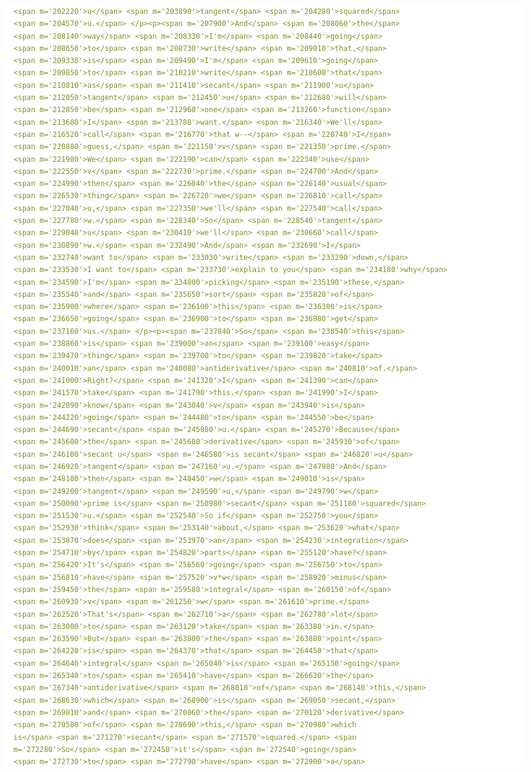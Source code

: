 ```yaml
  <span m='202220'>u</span> <span m='203890'>tangent</span> <span m='204280'>squared</span>
  <span m='204570'>u.</span> </p><p><span m='207900'>And</span> <span m='208060'>the</span>
  <span m='208140'>way</span> <span m='208330'>I'm</span> <span m='208440'>going</span>
  <span m='208650'>to</span> <span m='208730'>write</span> <span m='209010'>that,</span>
  <span m='209330'>is</span> <span m='209490'>I'm</span> <span m='209610'>going</span>
  <span m='209850'>to</span> <span m='210210'>write</span> <span m='210600'>that</span>
  <span m='210810'>as</span> <span m='211410'>secant</span> <span m='211900'>u</span>
  <span m='212050'>tangent</span> <span m='212450'>u</span> <span m='212680'>will</span>
  <span m='212850'>be</span> <span m='212960'>one</span> <span m='213260'>function</span>
  <span m='213680'>I</span> <span m='213780'>want.</span> <span m='216340'>We'll</span>
  <span m='216520'>call</span> <span m='216770'>that w--</span> <span m='220740'>I</span>
  <span m='220880'>guess,</span> <span m='221150'>v</span> <span m='221350'>prime.</span>
  <span m='221980'>We</span> <span m='222190'>can</span> <span m='222340'>use</span>
  <span m='222550'>v</span> <span m='222730'>prime.</span> <span m='224700'>And</span>
  <span m='224990'>then</span> <span m='226040'>the</span> <span m='226140'>usual</span>
  <span m='226530'>thing</span> <span m='226720'>we</span> <span m='226810'>call</span>
  <span m='227040'>u,</span> <span m='227350'>we'll</span> <span m='227540'>call</span>
  <span m='227780'>w.</span> <span m='228340'>So</span> <span m='228540'>tangent</span>
  <span m='229040'>u</span> <span m='230410'>we'll</span> <span m='230660'>call</span>
  <span m='230890'>w.</span> <span m='232490'>And</span> <span m='232690'>I</span>
  <span m='232740'>want to</span> <span m='233030'>write</span> <span m='233290'>down,</span>
  <span m='233530'>I want to</span> <span m='233730'>explain to you</span> <span m='234180'>why</span>
  <span m='234590'>I'm</span> <span m='234800'>picking</span> <span m='235190'>these,</span>
  <span m='235540'>and</span> <span m='235650'>sort</span> <span m='235820'>of</span>
  <span m='235900'>where</span> <span m='236100'>this</span> <span m='236300'>is</span>
  <span m='236650'>going</span> <span m='236900'>to</span> <span m='236980'>get</span>
  <span m='237160'>us.</span> </p><p><span m='237840'>So</span> <span m='238540'>this</span>
  <span m='238860'>is</span> <span m='239000'>an</span> <span m='239100'>easy</span>
  <span m='239470'>thing</span> <span m='239700'>to</span> <span m='239820'>take</span>
  <span m='240010'>an</span> <span m='240080'>antiderivative</span> <span m='240810'>of.</span>
  <span m='241000'>Right?</span> <span m='241320'>I</span> <span m='241390'>can</span>
  <span m='241570'>take</span> <span m='241790'>this.</span> <span m='241990'>I</span>
  <span m='242090'>know</span> <span m='243040'>v</span> <span m='243940'>is</span>
  <span m='244220'>going</span> <span m='244480'>to</span> <span m='244550'>be</span>
  <span m='244690'>secant</span> <span m='245080'>u.</span> <span m='245270'>Because</span>
  <span m='245600'>the</span> <span m='245680'>derivative</span> <span m='245930'>of</span>
  <span m='246100'>secant u</span> <span m='246580'>is secant</span> <span m='246820'>u</span>
  <span m='246920'>tangent</span> <span m='247160'>u.</span> <span m='247980'>And</span>
  <span m='248180'>then</span> <span m='248450'>w</span> <span m='249010'>is</span>
  <span m='249200'>tangent</span> <span m='249590'>u,</span> <span m='249790'>w</span>
  <span m='250090'>prime is</span> <span m='250980'>secant</span> <span m='251180'>squared</span>
  <span m='251530'>u.</span> <span m='252540'>So if</span> <span m='252750'>you</span>
  <span m='252930'>think</span> <span m='253140'>about,</span> <span m='253620'>what</span>
  <span m='253870'>does</span> <span m='253970'>an</span> <span m='254230'>integration</span>
  <span m='254710'>by</span> <span m='254820'>parts</span> <span m='255120'>have?</span>
  <span m='256420'>It's</span> <span m='256560'>going</span> <span m='256750'>to</span>
  <span m='256810'>have</span> <span m='257520'>v*w</span> <span m='258920'>minus</span>
  <span m='259450'>the</span> <span m='259580'>integral</span> <span m='260150'>of</span>
  <span m='260930'>v</span> <span m='261250'>w</span> <span m='261610'>prime.</span>
  <span m='262520'>That's</span> <span m='262710'>a</span> <span m='262780'>lot</span>
  <span m='263000'>to</span> <span m='263120'>take</span> <span m='263380'>in.</span>
  <span m='263590'>But</span> <span m='263800'>the</span> <span m='263880'>point</span>
  <span m='264220'>is</span> <span m='264370'>that</span> <span m='264450'>that</span>
  <span m='264640'>integral</span> <span m='265040'>is</span> <span m='265150'>going</span>
  <span m='265340'>to</span> <span m='265410'>have</span> <span m='266630'>the</span>
  <span m='267340'>antiderivative</span> <span m='268010'>of</span> <span m='268140'>this,</span>
  <span m='268630'>which</span> <span m='268900'>is</span> <span m='269050'>secant,</span>
  <span m='269810'>and</span> <span m='270060'>the</span> <span m='270120'>derivative</span>
  <span m='270580'>of</span> <span m='270690'>this,</span> <span m='270980'>which
  is</span> <span m='271270'>secant</span> <span m='271570'>squared.</span> <span
  m='272280'>So</span> <span m='272450'>it's</span> <span m='272540'>going</span>
  <span m='272730'>to</span> <span m='272790'>have</span> <span m='272900'>a</span>
```